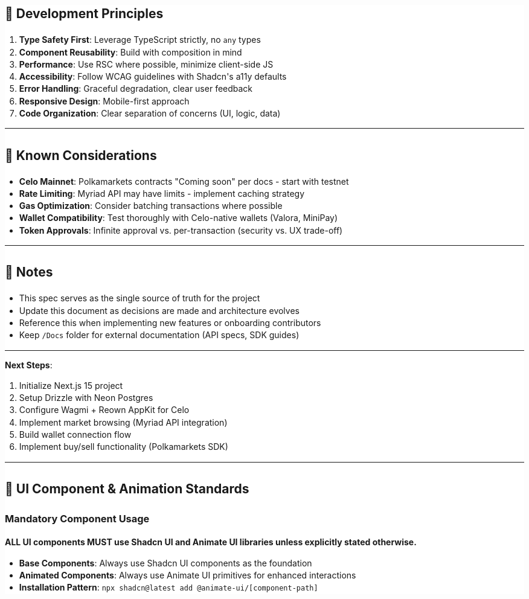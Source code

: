 ## 🤝 Development Principles

1. **Type Safety First**: Leverage TypeScript strictly, no `any` types
2. **Component Reusability**: Build with composition in mind
3. **Performance**: Use RSC where possible, minimize client-side JS
4. **Accessibility**: Follow WCAG guidelines with Shadcn's a11y defaults
5. **Error Handling**: Graceful degradation, clear user feedback
6. **Responsive Design**: Mobile-first approach
7. **Code Organization**: Clear separation of concerns (UI, logic, data)

---

## 🐛 Known Considerations

- **Celo Mainnet**: Polkamarkets contracts "Coming soon" per docs - start with testnet
- **Rate Limiting**: Myriad API may have limits - implement caching strategy
- **Gas Optimization**: Consider batching transactions where possible
- **Wallet Compatibility**: Test thoroughly with Celo-native wallets (Valora, MiniPay)
- **Token Approvals**: Infinite approval vs. per-transaction (security vs. UX trade-off)

---

## 📝 Notes

- This spec serves as the single source of truth for the project
- Update this document as decisions are made and architecture evolves
- Reference this when implementing new features or onboarding contributors
- Keep `/Docs` folder for external documentation (API specs, SDK guides)

---

**Next Steps**: 
1. Initialize Next.js 15 project
2. Setup Drizzle with Neon Postgres
3. Configure Wagmi + Reown AppKit for Celo
4. Implement market browsing (Myriad API integration)
5. Build wallet connection flow
6. Implement buy/sell functionality (Polkamarkets SDK)

---

## 🎨 UI Component & Animation Standards

### Mandatory Component Usage
**ALL UI components MUST use Shadcn UI and Animate UI libraries unless explicitly stated otherwise.**

- **Base Components**: Always use Shadcn UI components as the foundation
- **Animated Components**: Always use Animate UI primitives for enhanced interactions
- **Installation Pattern**: `npx shadcn@latest add @animate-ui/[component-path]`
